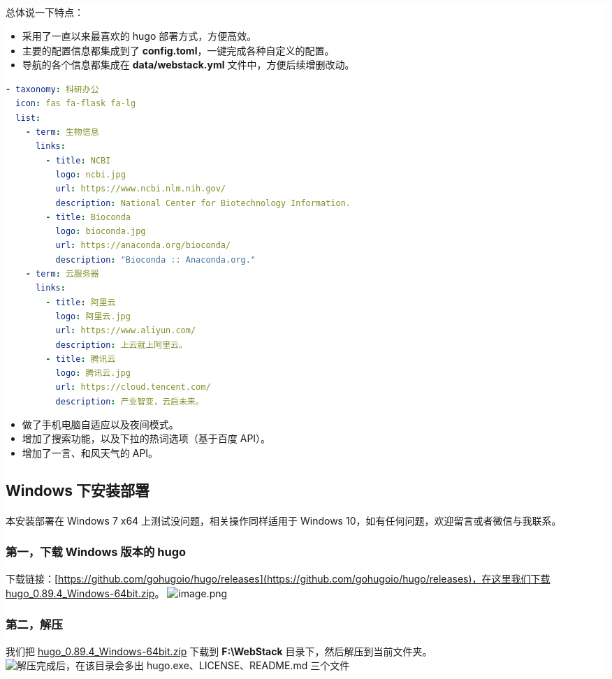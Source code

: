 总体说一下特点：

- 采用了一直以来最喜欢的 hugo 部署方式，方便高效。
- 主要的配置信息都集成到了 **config.toml**，一键完成各种自定义的配置。
- 导航的各个信息都集成在 **data/webstack.yml** 文件中，方便后续增删改动。

```yaml
- taxonomy: 科研办公
  icon: fas fa-flask fa-lg
  list:
    - term: 生物信息
      links:
        - title: NCBI
          logo: ncbi.jpg
          url: https://www.ncbi.nlm.nih.gov/
          description: National Center for Biotechnology Information.
        - title: Bioconda
          logo: bioconda.jpg
          url: https://anaconda.org/bioconda/
          description: "Bioconda :: Anaconda.org."
    - term: 云服务器
      links:
        - title: 阿里云
          logo: 阿里云.jpg
          url: https://www.aliyun.com/
          description: 上云就上阿里云。
        - title: 腾讯云
          logo: 腾讯云.jpg
          url: https://cloud.tencent.com/
          description: 产业智变，云启未来。
```

- 做了手机电脑自适应以及夜间模式。
- 增加了搜索功能，以及下拉的热词选项（基于百度 API）。
- 增加了一言、和风天气的 API。

## Windows 下安装部署

本安装部署在 Windows 7 x64 上测试没问题，相关操作同样适用于 Windows 10，如有任何问题，欢迎留言或者微信与我联系。

### 第一，下载 Windows 版本的 hugo

下载链接：[https://github.com/gohugoio/hugo/releases](https://github.com/gohugoio/hugo/releases)，在这里我们下载 [hugo_0.89.4_Windows-64bit.zip](https://github.com/gohugoio/hugo/releases/download/v0.89.4/hugo_0.89.4_Windows-64bit.zip)。
![image.png](https://shub-1251708715.cos.ap-guangzhou.myqcloud.com/elog-cookbook-img/Fkm43Bi3mi71qf16MaRdUJKjBWWx.png)

### 第二，解压

我们把 [hugo_0.89.4_Windows-64bit.zip](https://github.com/gohugoio/hugo/releases/download/v0.89.4/hugo_0.89.4_Windows-64bit.zip) 下载到 **F:\WebStack** 目录下，然后解压到当前文件夹。
![解压完成后，在该目录会多出 hugo.exe、LICENSE、README.md 三个文件](https://shub-1251708715.cos.ap-guangzhou.myqcloud.com/elog-cookbook-img/FqBKVo5JoTzgOY1QsAczSYRmgv0k.png "解压完成后，在该目录会多出 hugo.exe、LICENSE、README.md 三个文件")

